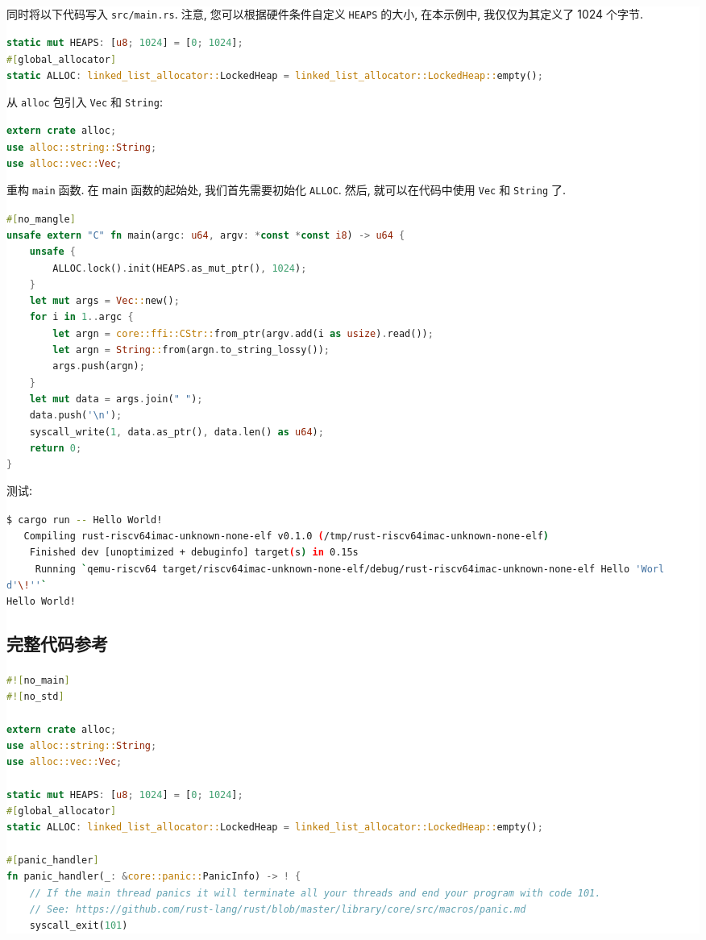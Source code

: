同时将以下代码写入 `src/main.rs`. 注意, 您可以根据硬件条件自定义 `HEAPS` 的大小, 在本示例中, 我仅仅为其定义了 1024 个字节.

```rs
static mut HEAPS: [u8; 1024] = [0; 1024];
#[global_allocator]
static ALLOC: linked_list_allocator::LockedHeap = linked_list_allocator::LockedHeap::empty();
```

从 `alloc` 包引入 `Vec` 和 `String`:

```rs
extern crate alloc;
use alloc::string::String;
use alloc::vec::Vec;
```

重构 `main` 函数. 在 main 函数的起始处, 我们首先需要初始化 `ALLOC`. 然后, 就可以在代码中使用 `Vec` 和 `String` 了.

```rs
#[no_mangle]
unsafe extern "C" fn main(argc: u64, argv: *const *const i8) -> u64 {
    unsafe {
        ALLOC.lock().init(HEAPS.as_mut_ptr(), 1024);
    }
    let mut args = Vec::new();
    for i in 1..argc {
        let argn = core::ffi::CStr::from_ptr(argv.add(i as usize).read());
        let argn = String::from(argn.to_string_lossy());
        args.push(argn);
    }
    let mut data = args.join(" ");
    data.push('\n');
    syscall_write(1, data.as_ptr(), data.len() as u64);
    return 0;
}
```

测试:

```sh
$ cargo run -- Hello World!
   Compiling rust-riscv64imac-unknown-none-elf v0.1.0 (/tmp/rust-riscv64imac-unknown-none-elf)
    Finished dev [unoptimized + debuginfo] target(s) in 0.15s
     Running `qemu-riscv64 target/riscv64imac-unknown-none-elf/debug/rust-riscv64imac-unknown-none-elf Hello 'World'\!''`
Hello World!
```

## 完整代码参考

```rs
#![no_main]
#![no_std]

extern crate alloc;
use alloc::string::String;
use alloc::vec::Vec;

static mut HEAPS: [u8; 1024] = [0; 1024];
#[global_allocator]
static ALLOC: linked_list_allocator::LockedHeap = linked_list_allocator::LockedHeap::empty();

#[panic_handler]
fn panic_handler(_: &core::panic::PanicInfo) -> ! {
    // If the main thread panics it will terminate all your threads and end your program with code 101.
    // See: https://github.com/rust-lang/rust/blob/master/library/core/src/macros/panic.md
    syscall_exit(101)
```
